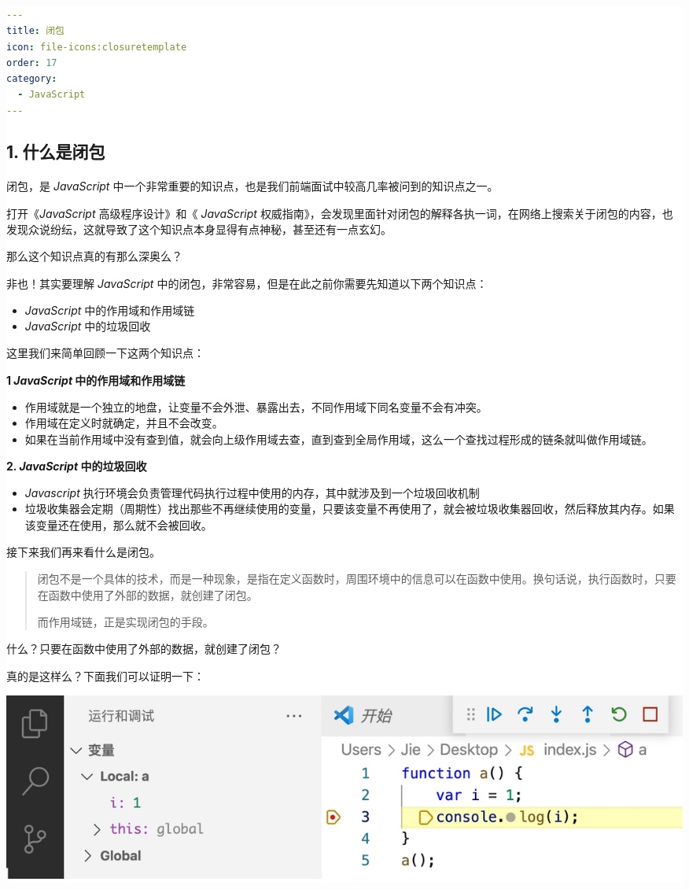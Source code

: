 ```yaml
---
title: 闭包
icon: file-icons:closuretemplate
order: 17
category:
  - JavaScript
---
```


## 1. 什么是闭包

闭包，是 *JavaScript* 中一个非常重要的知识点，也是我们前端面试中较高几率被问到的知识点之一。

打开《*JavaScript* 高级程序设计》和《 *JavaScript* 权威指南》，会发现里面针对闭包的解释各执一词，在网络上搜索关于闭包的内容，也发现众说纷纭，这就导致了这个知识点本身显得有点神秘，甚至还有一点玄幻。

那么这个知识点真的有那么深奥么？

非也！其实要理解 *JavaScript* 中的闭包，非常容易，但是在此之前你需要先知道以下两个知识点：

- *JavaScript* 中的作用域和作用域链
- *JavaScript* 中的垃圾回收

这里我们来简单回顾一下这两个知识点：

**1 *JavaScript* 中的作用域和作用域链**

- 作用域就是一个独立的地盘，让变量不会外泄、暴露出去，不同作用域下同名变量不会有冲突。
- 作用域在定义时就确定，并且不会改变。
- 如果在当前作用域中没有查到值，就会向上级作用域去查，直到查到全局作用域，这么一个查找过程形成的链条就叫做作用域链。

**2. *JavaScript* 中的垃圾回收**

- *Javascript* 执行环境会负责管理代码执行过程中使用的内存，其中就涉及到一个垃圾回收机制
- 垃圾收集器会定期（周期性）找出那些不再继续使用的变量，只要该变量不再使用了，就会被垃圾收集器回收，然后释放其内存。如果该变量还在使用，那么就不会被回收。

接下来我们再来看什么是闭包。

> 闭包不是一个具体的技术，而是一种现象，是指在定义函数时，周围环境中的信息可以在函数中使用。换句话说，执行函数时，只要在函数中使用了外部的数据，就创建了闭包。
>
> 而作用域链，正是实现闭包的手段。

什么？只要在函数中使用了外部的数据，就创建了闭包？

真的是这样么？下面我们可以证明一下：

![](../../../../src/.vuepress/public/assets/images/codingMore/JavaScript/closure/code_3.png)
